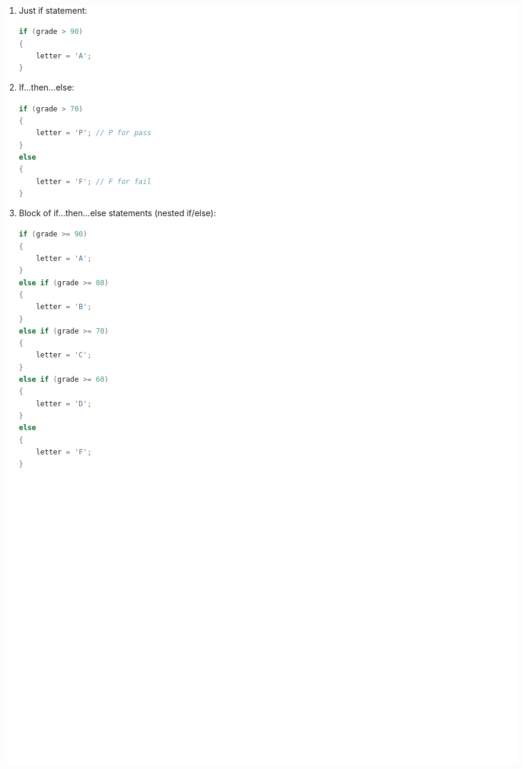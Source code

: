 1.  Just if statement:

    ```cpp
    if (grade > 90)
	{
        letter = 'A';
	}
    ```

2.  If…then…else:

    ```cpp
    if (grade > 70)
	{
        letter = 'P'; // P for pass
	}
    else
	{
        letter = 'F'; // F for fail
	}
    ```

3.  Block of if…then…else statements (nested if/else):

    ```cpp
    if (grade >= 90)
	{
        letter = 'A';
	}
    else if (grade >= 80)
	{
        letter = 'B';
	}
    else if (grade >= 70)
	{
        letter = 'C';
	}
    else if (grade >= 60)
	{
        letter = 'D';
	}
    else
	{
        letter = 'F';
	}
    ```

<div style="max-width: 854px; margin: 0 auto; padding: 0;">
<div style="position: relative; padding-bottom: 56.25%; height: 0;"><iframe width="853" height="480" style="position: absolute; top: 0; left: 0; width: 100%; height: 100%;" src="https://www.youtube.com/embed/oKzuN-7-sMk?rel=0&amp;showinfo=0" frameborder="0" allow="accelerometer; autoplay; encrypted-media; gyroscope; picture-in-picture" allowfullscreen="allowfullscreen"></iframe></div>
</div>
